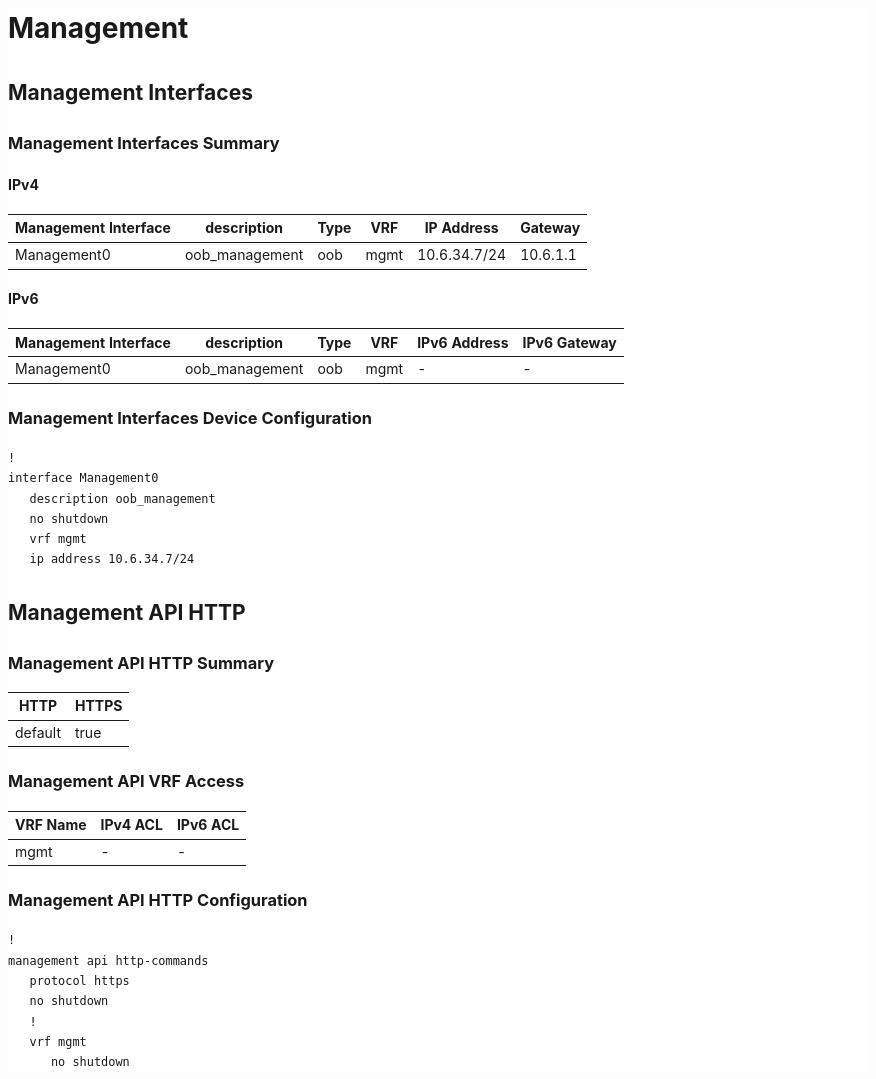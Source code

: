
# Management

## Management Interfaces

### Management Interfaces Summary

#### IPv4

| Management Interface | description | Type | VRF | IP Address | Gateway |
| -------------------- | ----------- | ---- | --- | ---------- | ------- |
| Management0 | oob_management | oob | mgmt | 10.6.34.7/24 | 10.6.1.1 |

#### IPv6

| Management Interface | description | Type | VRF | IPv6 Address | IPv6 Gateway |
| -------------------- | ----------- | ---- | --- | ------------ | ------------ |
| Management0 | oob_management | oob | mgmt | -  | - |

### Management Interfaces Device Configuration

```eos
!
interface Management0
   description oob_management
   no shutdown
   vrf mgmt
   ip address 10.6.34.7/24
```

## Management API HTTP

### Management API HTTP Summary

| HTTP | HTTPS |
| ---------- | ---------- |
| default | true |

### Management API VRF Access

| VRF Name | IPv4 ACL | IPv6 ACL |
| -------- | -------- | -------- |
| mgmt | - | - |


### Management API HTTP Configuration

```eos
!
management api http-commands
   protocol https
   no shutdown
   !
   vrf mgmt
      no shutdown
```
